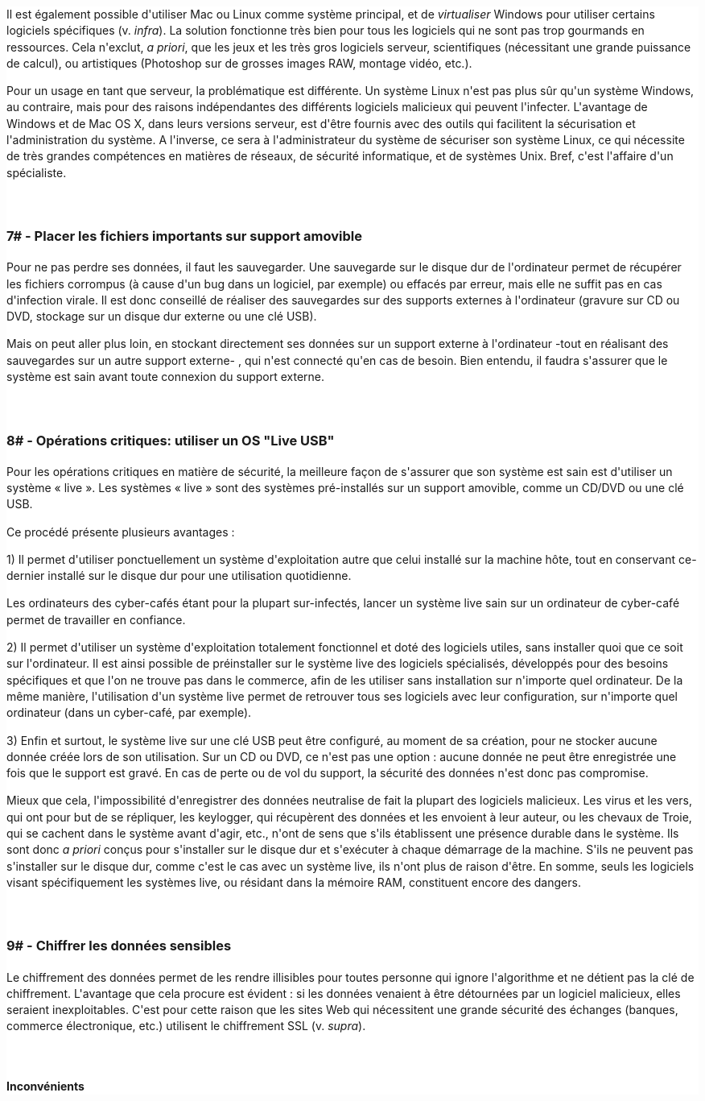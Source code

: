 <p>Il est également possible d'utiliser Mac ou Linux comme système principal, et de <i>virtualiser</i> Windows pour utiliser certains logiciels spécifiques (v. <i>infra</i>). La solution fonctionne très bien pour tous les logiciels qui ne sont pas trop gourmands en ressources. Cela n'exclut, <i>a priori</i>, que les jeux et les très gros logiciels serveur, scientifiques (nécessitant une grande puissance de calcul), ou artistiques (Photoshop sur de grosses images RAW, montage vidéo, etc.).</p>
<p>Pour un usage en tant que serveur, la problématique est différente. Un système Linux n'est pas plus sûr qu'un système Windows, au contraire, mais pour des raisons indépendantes des différents logiciels malicieux qui peuvent l'infecter. L'avantage de Windows et de Mac OS X, dans leurs versions serveur, est d'être fournis avec des outils qui facilitent la sécurisation et l'administration du système. A l'inverse, ce sera à l'administrateur du système de sécuriser son système Linux, ce qui nécessite de très grandes compétences en matières de réseaux, de sécurité informatique, et de systèmes Unix. Bref, c'est l'affaire d'un spécialiste.</p>
<p><a name="47"></a><br />
<h3>7# - Placer les fichiers importants sur support amovible</h3>
<p></a></p>
<p>Pour ne pas perdre ses données, il faut les sauvegarder. Une sauvegarde sur le disque dur de l'ordinateur permet de récupérer les fichiers corrompus (à cause d'un bug dans un logiciel, par exemple) ou effacés par erreur, mais elle ne suffit pas en cas d'infection virale. Il est donc conseillé de réaliser des sauvegardes sur des supports externes à l'ordinateur (gravure sur CD ou DVD, stockage sur un disque dur externe ou une clé USB).</p>
<p>Mais on peut aller plus loin, en stockant directement ses données sur un support externe à l'ordinateur -tout en réalisant des sauvegardes sur un autre support externe- , qui n'est connecté qu'en cas de besoin. Bien entendu, il faudra s'assurer que le système est sain avant toute connexion du support externe.</p>
<p><a name="48"></a><br />
<h3>8# - Opérations critiques: utiliser un OS "Live USB"</h3>
<p></a></p>
<p>Pour les opérations critiques en matière de sécurité, la meilleure façon de s'assurer que son système est sain est d'utiliser un système « live ». Les systèmes « live » sont des systèmes pré-installés sur un support amovible, comme un CD/DVD ou une clé USB. </p>
<p>Ce procédé présente plusieurs avantages :</p>
<p>1) Il permet d'utiliser ponctuellement un système d'exploitation autre que celui installé sur la machine hôte, tout en conservant ce-dernier installé sur le disque dur pour une utilisation quotidienne.</p>
<p>Les ordinateurs des cyber-cafés étant pour la plupart sur-infectés, lancer un système live sain sur un ordinateur de cyber-café permet de travailler en confiance.</p>
<p>2) Il permet d'utiliser un système d'exploitation totalement fonctionnel et doté des logiciels utiles, sans installer quoi que ce soit sur l'ordinateur. Il est ainsi possible de préinstaller sur le système live des logiciels spécialisés, développés pour des besoins spécifiques et que l'on ne trouve pas dans le commerce, afin de les utiliser sans installation sur n'importe quel ordinateur. De la même manière, l'utilisation d'un système live permet de retrouver tous ses logiciels avec leur configuration, sur n'importe quel ordinateur (dans un cyber-café, par exemple).</p>
<p>3) Enfin et surtout, le système live sur une clé USB peut être configuré, au moment de sa création, pour ne stocker aucune donnée créée lors de son utilisation. Sur un CD ou DVD, ce n'est pas une option : aucune donnée ne peut être enregistrée une fois que le support est gravé. En cas de perte ou de vol du support, la sécurité des données n'est donc pas compromise. </p>
<p>Mieux que cela, l'impossibilité d'enregistrer des données neutralise de fait la plupart des logiciels malicieux. Les virus et les vers, qui ont pour but de se répliquer, les keylogger, qui récupèrent des données et les envoient à leur auteur, ou les chevaux de Troie, qui se cachent dans le système avant d'agir, etc., n'ont de sens que s'ils établissent une présence durable dans le système. Ils sont donc <i>a priori</i> conçus pour s'installer sur le disque dur et s'exécuter à chaque démarrage de la machine. S'ils ne peuvent pas s'installer sur le disque dur, comme c'est le cas avec un système live, ils n'ont plus de raison d'être. En somme, seuls les logiciels visant spécifiquement les systèmes live, ou résidant dans la mémoire RAM, constituent encore des dangers.</p>
<p><a name="49"></a><br />
<h3>9# - Chiffrer les données sensibles</h3>
<p></a></p>
<p>Le chiffrement des données permet de les rendre illisibles pour toutes personne qui ignore l'algorithme et ne détient pas la clé de chiffrement. L'avantage que cela procure est évident : si les données venaient à être détournées par un logiciel malicieux, elles seraient inexploitables. C'est pour cette raison que les sites Web qui nécessitent une grande sécurité des échanges (banques, commerce électronique, etc.) utilisent le chiffrement SSL (v. <i>supra</i>).</p>
<p><a name="491"></a><br />
<h4>Inconvénients</h4>